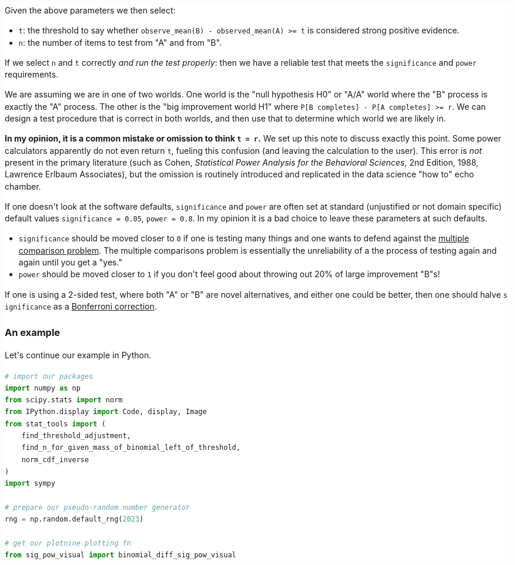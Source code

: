 Given the above parameters we then select:

  * `t`: the threshold to say whether `observe_mean(B) - observed_mean(A) >= t` is considered strong positive evidence.
  * `n`: the number of items to test from "A" and from "B".

If we select `n` and `t` correctly *and run the test properly*: then we have a reliable test that meets the `significance` and `power` requirements.

We are assuming we are in one of two worlds. One world is the "null hypothesis H0" or "A/A" world where the "B" process is exactly the "A" process. The other is the "big improvement world H1" where `P[B completes] - P[A completes] >= r`. We can design a test procedure that is correct in both worlds, and then use that to determine which world we are likely in.

**In my opinion, it is a common mistake or omission to think `t = r`.** We set up this note to discuss exactly this point. Some power calculators apparently do not even return `t`, fueling this confusion (and leaving the calculation to the user). This error is *not* present in the primary literature (such as Cohen, *Statistical Power Analysis for the Behavioral Sciences*, 2nd Edition, 1988, Lawrence Erlbaum Associates), but the omission is routinely introduced and replicated in the data science "how to" echo chamber.

If one doesn't look at the software defaults, `significance` and `power` are often set at standard (unjustified or not domain specific) default values `significance = 0.05`, `power = 0.8`. In my opinion it is a bad choice to leave these parameters at such defaults.

   * `significance` should be moved closer to `0` if one is testing many things and one wants to defend against the [multiple comparison problem](https://en.wikipedia.org/wiki/Multiple_comparisons_problem). The multiple comparisons problem is essentially the unreliability of a the process of testing again and again until you get a "yes." 
   * `power` should be moved closer to `1` if you don't feel good about throwing out 20% of large improvement "B"s!

If one is using a 2-sided test, where both "A" or "B" are novel alternatives, and either one could be better, then one should halve `significance` as a [Bonferroni correction](https://en.wikipedia.org/wiki/Bonferroni_correction).

### An example

Let's continue our example in Python.


```python
# import our packages
import numpy as np
from scipy.stats import norm
from IPython.display import Code, display, Image
from stat_tools import (
    find_threshold_adjustment, 
    find_n_for_given_mass_of_binomial_left_of_threshold, 
    norm_cdf_inverse
)
import sympy

# prepare our pseudo-random number generator
rng = np.random.default_rng(2023)

# get our plotnine plotting fn
from sig_pow_visual import binomial_diff_sig_pow_visual
```
